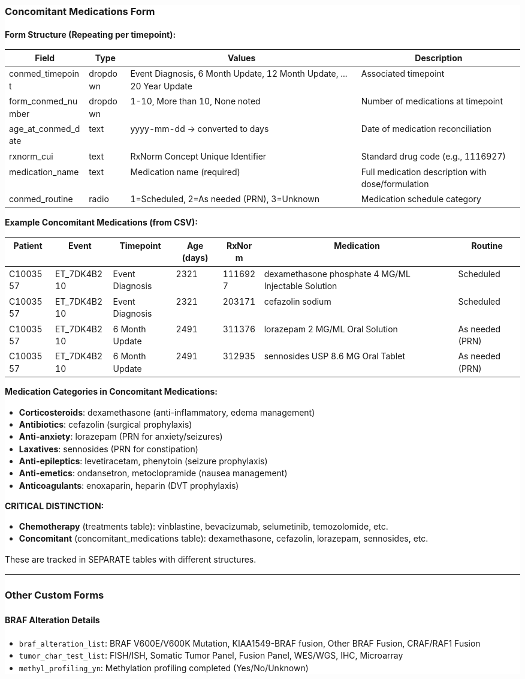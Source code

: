 ### Concomitant Medications Form

**Form Structure (Repeating per timepoint):**

| Field | Type | Values | Description |
|-------|------|--------|-------------|
| conmed_timepoint | dropdown | Event Diagnosis, 6 Month Update, 12 Month Update, ... 20 Year Update | Associated timepoint |
| form_conmed_number | dropdown | 1-10, More than 10, None noted | Number of medications at timepoint |
| age_at_conmed_date | text | yyyy-mm-dd → converted to days | Date of medication reconciliation |
| rxnorm_cui | text | RxNorm Concept Unique Identifier | Standard drug code (e.g., 1116927) |
| medication_name | text | Medication name (required) | Full medication description with dose/formulation |
| conmed_routine | radio | 1=Scheduled, 2=As needed (PRN), 3=Unknown | Medication schedule category |

**Example Concomitant Medications (from CSV):**

| Patient | Event | Timepoint | Age (days) | RxNorm | Medication | Routine |
|---------|-------|-----------|------------|--------|------------|---------|
| C1003557 | ET_7DK4B210 | Event Diagnosis | 2321 | 1116927 | dexamethasone phosphate 4 MG/ML Injectable Solution | Scheduled |
| C1003557 | ET_7DK4B210 | Event Diagnosis | 2321 | 203171 | cefazolin sodium | Scheduled |
| C1003557 | ET_7DK4B210 | 6 Month Update | 2491 | 311376 | lorazepam 2 MG/ML Oral Solution | As needed (PRN) |
| C1003557 | ET_7DK4B210 | 6 Month Update | 2491 | 312935 | sennosides USP 8.6 MG Oral Tablet | As needed (PRN) |

**Medication Categories in Concomitant Medications:**
- **Corticosteroids**: dexamethasone (anti-inflammatory, edema management)
- **Antibiotics**: cefazolin (surgical prophylaxis)
- **Anti-anxiety**: lorazepam (PRN for anxiety/seizures)
- **Laxatives**: sennosides (PRN for constipation)
- **Anti-epileptics**: levetiracetam, phenytoin (seizure prophylaxis)
- **Anti-emetics**: ondansetron, metoclopramide (nausea management)
- **Anticoagulants**: enoxaparin, heparin (DVT prophylaxis)

**CRITICAL DISTINCTION:**
- **Chemotherapy** (treatments table): vinblastine, bevacizumab, selumetinib, temozolomide, etc.
- **Concomitant** (concomitant_medications table): dexamethasone, cefazolin, lorazepam, sennosides, etc.

These are tracked in SEPARATE tables with different structures.

---

### Other Custom Forms

#### BRAF Alteration Details
- `braf_alteration_list`: BRAF V600E/V600K Mutation, KIAA1549-BRAF fusion, Other BRAF Fusion, CRAF/RAF1 Fusion
- `tumor_char_test_list`: FISH/ISH, Somatic Tumor Panel, Fusion Panel, WES/WGS, IHC, Microarray
- `methyl_profiling_yn`: Methylation profiling completed (Yes/No/Unknown)
